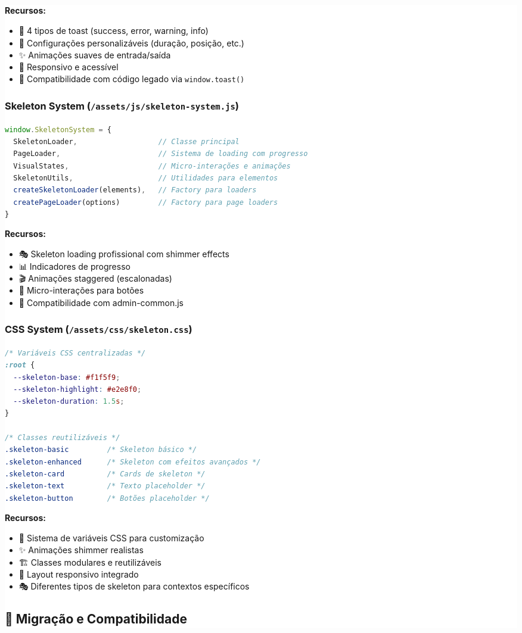 **Recursos:**
- 🎨 4 tipos de toast (success, error, warning, info)
- 🔧 Configurações personalizáveis (duração, posição, etc.)
- ✨ Animações suaves de entrada/saída
- 📱 Responsivo e acessível
- 🔄 Compatibilidade com código legado via `window.toast()`

### Skeleton System (`/assets/js/skeleton-system.js`)
```javascript
window.SkeletonSystem = {
  SkeletonLoader,                   // Classe principal
  PageLoader,                       // Sistema de loading com progresso
  VisualStates,                     // Micro-interações e animações
  SkeletonUtils,                    // Utilidades para elementos
  createSkeletonLoader(elements),   // Factory para loaders
  createPageLoader(options)         // Factory para page loaders
}
```

**Recursos:**
- 🎭 Skeleton loading profissional com shimmer effects
- 📊 Indicadores de progresso
- 🎬 Animações staggered (escalonadas)
- 🎯 Micro-interações para botões
- 🔄 Compatibilidade com admin-common.js

### CSS System (`/assets/css/skeleton.css`)
```css
/* Variáveis CSS centralizadas */
:root {
  --skeleton-base: #f1f5f9;
  --skeleton-highlight: #e2e8f0;
  --skeleton-duration: 1.5s;
}

/* Classes reutilizáveis */
.skeleton-basic         /* Skeleton básico */
.skeleton-enhanced      /* Skeleton com efeitos avançados */
.skeleton-card          /* Cards de skeleton */
.skeleton-text          /* Texto placeholder */
.skeleton-button        /* Botões placeholder */
```

**Recursos:**
- 🎨 Sistema de variáveis CSS para customização
- ✨ Animações shimmer realistas
- 🏗️ Classes modulares e reutilizáveis
- 📱 Layout responsivo integrado
- 🎭 Diferentes tipos de skeleton para contextos específicos

## 🔄 Migração e Compatibilidade
